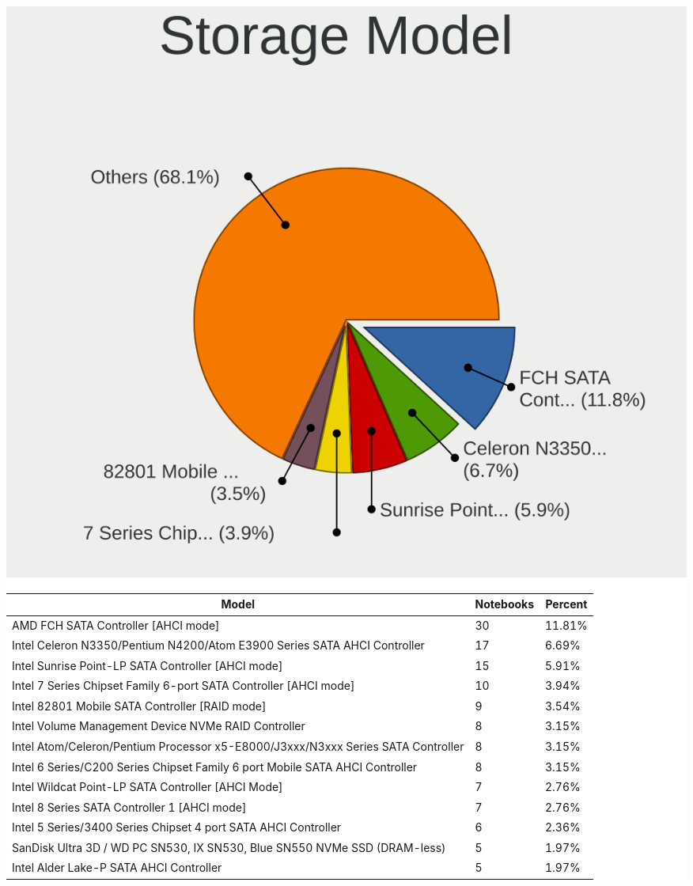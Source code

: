 ![Storage Model](./images/pie_chart/storage_model.svg)


| Model                                                                            | Notebooks | Percent |
|----------------------------------------------------------------------------------|-----------|---------|
| AMD FCH SATA Controller [AHCI mode]                                              | 30        | 11.81%  |
| Intel Celeron N3350/Pentium N4200/Atom E3900 Series SATA AHCI Controller         | 17        | 6.69%   |
| Intel Sunrise Point-LP SATA Controller [AHCI mode]                               | 15        | 5.91%   |
| Intel 7 Series Chipset Family 6-port SATA Controller [AHCI mode]                 | 10        | 3.94%   |
| Intel 82801 Mobile SATA Controller [RAID mode]                                   | 9         | 3.54%   |
| Intel Volume Management Device NVMe RAID Controller                              | 8         | 3.15%   |
| Intel Atom/Celeron/Pentium Processor x5-E8000/J3xxx/N3xxx Series SATA Controller | 8         | 3.15%   |
| Intel 6 Series/C200 Series Chipset Family 6 port Mobile SATA AHCI Controller     | 8         | 3.15%   |
| Intel Wildcat Point-LP SATA Controller [AHCI Mode]                               | 7         | 2.76%   |
| Intel 8 Series SATA Controller 1 [AHCI mode]                                     | 7         | 2.76%   |
| Intel 5 Series/3400 Series Chipset 4 port SATA AHCI Controller                   | 6         | 2.36%   |
| SanDisk Ultra 3D / WD PC SN530, IX SN530, Blue SN550 NVMe SSD (DRAM-less)        | 5         | 1.97%   |
| Intel Alder Lake-P SATA AHCI Controller                                          | 5         | 1.97%   |